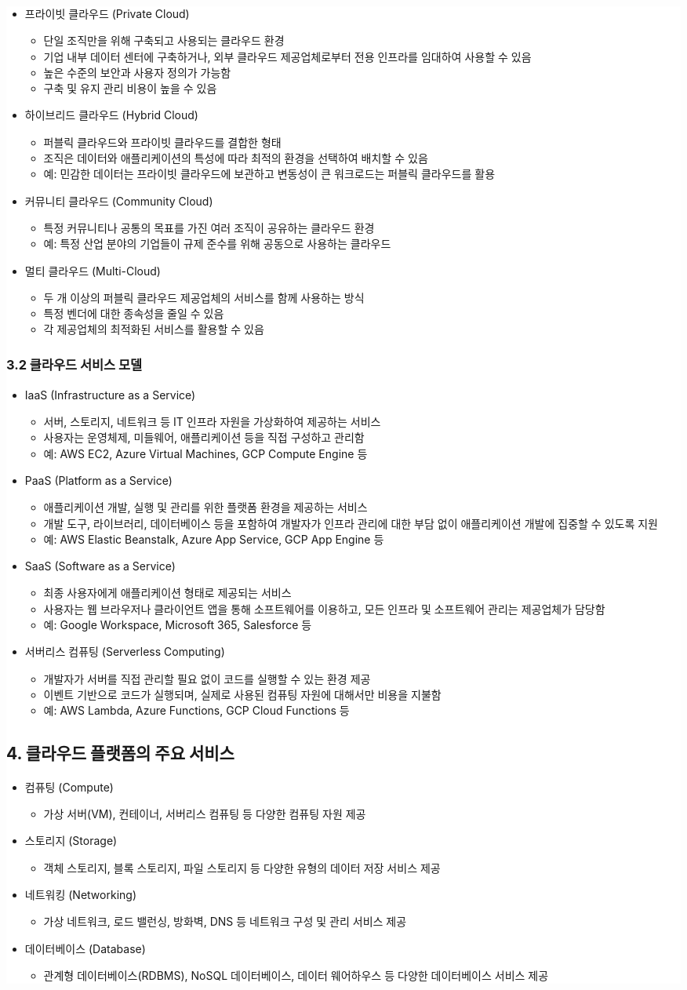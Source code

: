 - 프라이빗 클라우드 (Private Cloud)
    - 단일 조직만을 위해 구축되고 사용되는 클라우드 환경
    - 기업 내부 데이터 센터에 구축하거나, 외부 클라우드 제공업체로부터 전용 인프라를 임대하여 사용할 수 있음
    - 높은 수준의 보안과 사용자 정의가 가능함
    - 구축 및 유지 관리 비용이 높을 수 있음

- 하이브리드 클라우드 (Hybrid Cloud)
    - 퍼블릭 클라우드와 프라이빗 클라우드를 결합한 형태
    - 조직은 데이터와 애플리케이션의 특성에 따라 최적의 환경을 선택하여 배치할 수 있음
    - 예: 민감한 데이터는 프라이빗 클라우드에 보관하고 변동성이 큰 워크로드는 퍼블릭 클라우드를 활용

- 커뮤니티 클라우드 (Community Cloud)
    - 특정 커뮤니티나 공통의 목표를 가진 여러 조직이 공유하는 클라우드 환경
    - 예: 특정 산업 분야의 기업들이 규제 준수를 위해 공동으로 사용하는 클라우드

- 멀티 클라우드 (Multi-Cloud)
    - 두 개 이상의 퍼블릭 클라우드 제공업체의 서비스를 함께 사용하는 방식
    - 특정 벤더에 대한 종속성을 줄일 수 있음
    - 각 제공업체의 최적화된 서비스를 활용할 수 있음

### 3.2 클라우드 서비스 모델

- IaaS (Infrastructure as a Service)
    - 서버, 스토리지, 네트워크 등 IT 인프라 자원을 가상화하여 제공하는 서비스
    - 사용자는 운영체제, 미들웨어, 애플리케이션 등을 직접 구성하고 관리함
    - 예: AWS EC2, Azure Virtual Machines, GCP Compute Engine 등

- PaaS (Platform as a Service)
    - 애플리케이션 개발, 실행 및 관리를 위한 플랫폼 환경을 제공하는 서비스
    - 개발 도구, 라이브러리, 데이터베이스 등을 포함하여 개발자가 인프라 관리에 대한 부담 없이 애플리케이션 개발에 집중할 수 있도록 지원
    - 예: AWS Elastic Beanstalk, Azure App Service, GCP App Engine 등

- SaaS (Software as a Service)
    - 최종 사용자에게 애플리케이션 형태로 제공되는 서비스
    - 사용자는 웹 브라우저나 클라이언트 앱을 통해 소프트웨어를 이용하고, 모든 인프라 및 소프트웨어 관리는 제공업체가 담당함
    - 예: Google Workspace, Microsoft 365, Salesforce 등

- 서버리스 컴퓨팅 (Serverless Computing)
    - 개발자가 서버를 직접 관리할 필요 없이 코드를 실행할 수 있는 환경 제공
    - 이벤트 기반으로 코드가 실행되며, 실제로 사용된 컴퓨팅 자원에 대해서만 비용을 지불함
    - 예: AWS Lambda, Azure Functions, GCP Cloud Functions 등

## 4. 클라우드 플랫폼의 주요 서비스

- 컴퓨팅 (Compute)
    - 가상 서버(VM), 컨테이너, 서버리스 컴퓨팅 등 다양한 컴퓨팅 자원 제공

- 스토리지 (Storage)
    - 객체 스토리지, 블록 스토리지, 파일 스토리지 등 다양한 유형의 데이터 저장 서비스 제공

- 네트워킹 (Networking)
    - 가상 네트워크, 로드 밸런싱, 방화벽, DNS 등 네트워크 구성 및 관리 서비스 제공

- 데이터베이스 (Database)
    - 관계형 데이터베이스(RDBMS), NoSQL 데이터베이스, 데이터 웨어하우스 등 다양한 데이터베이스 서비스 제공

